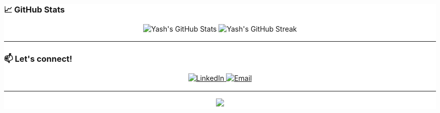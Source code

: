 
### 📈 GitHub Stats

<p align="center">
  <img src="https://github-readme-stats.vercel.app/api?username=YashAgarwal-31&show_icons=true&theme=radical" alt="Yash's GitHub Stats" height="150"/>
  <img src="https://github-readme-streak-stats.herokuapp.com/?user=YashAgarwal-31&theme=radical" alt="Yash's GitHub Streak" height="150"/>
</p>

---

### 📫 Let's connect!

<p align="center">
  <a href="https://www.linkedin.com/in/yashagarwal-31/">
    <img src="https://img.shields.io/badge/LinkedIn-blue?style=for-the-badge&logo=linkedin" alt="LinkedIn"/>
  </a>
  <a href="mailto:your-email@example.com">
    <img src="https://img.shields.io/badge/Email-D14836?style=for-the-badge&logo=gmail&logoColor=white" alt="Email"/>
  </a>
</p>

---

<p align="center">
  <img src="https://media.giphy.com/media/l3vR85PnGsBwu1PFK/giphy.gif" width="200"/>
</p>
